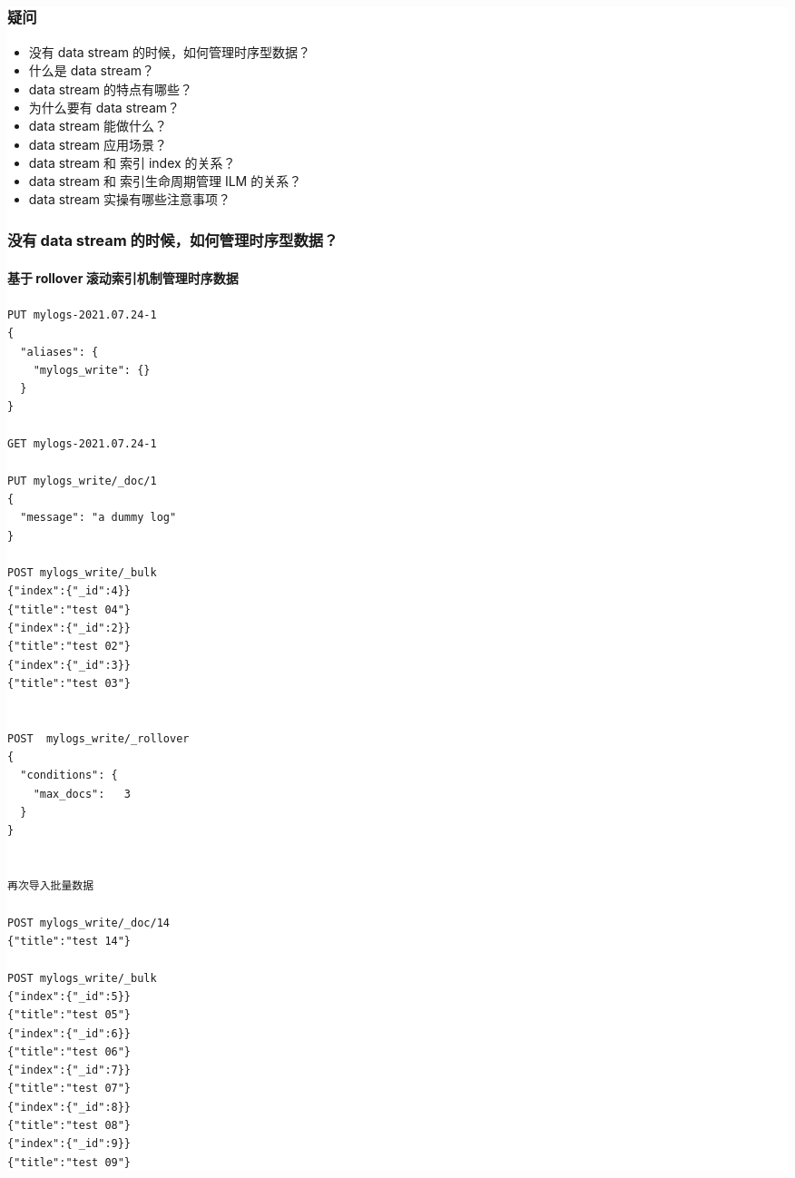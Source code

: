 ### 疑问

-  	没有 data stream 的时候，如何管理时序型数据？ 	
-  	什么是 data stream？ 	
-  	data stream 的特点有哪些？ 	
-  	为什么要有 data stream？ 	
-  	data stream 能做什么？ 	
-  	data stream 应用场景？ 	
-  	data stream 和 索引 index 的关系？ 	
-  	data stream 和 索引生命周期管理 ILM 的关系？ 	
-  	data stream 实操有哪些注意事项？

### 没有 data stream 的时候，如何管理时序型数据？

#### 基于 rollover 滚动索引机制管理时序数据

```
PUT mylogs-2021.07.24-1
{
  "aliases": {
    "mylogs_write": {}
  }
}

GET mylogs-2021.07.24-1

PUT mylogs_write/_doc/1
{
  "message": "a dummy log"
}

POST mylogs_write/_bulk
{"index":{"_id":4}}
{"title":"test 04"}
{"index":{"_id":2}}
{"title":"test 02"}
{"index":{"_id":3}}
{"title":"test 03"}


POST  mylogs_write/_rollover
{
  "conditions": {
    "max_docs":   3
  }
}


再次导入批量数据

POST mylogs_write/_doc/14
{"title":"test 14"}

POST mylogs_write/_bulk
{"index":{"_id":5}}
{"title":"test 05"}
{"index":{"_id":6}}
{"title":"test 06"}
{"index":{"_id":7}}
{"title":"test 07"}
{"index":{"_id":8}}
{"title":"test 08"}
{"index":{"_id":9}}
{"title":"test 09"}
```